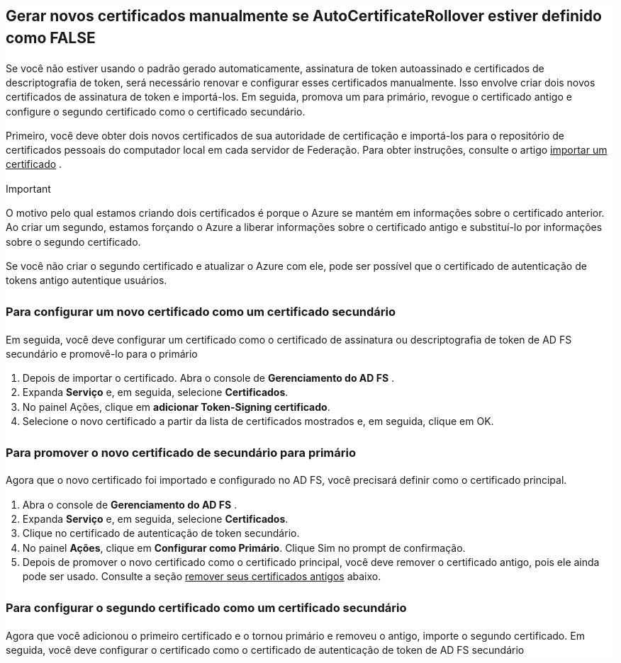 
## <a name="generating-new-certificates-manually-if-autocertificaterollover-is-set-to-false"></a>Gerar novos certificados manualmente se AutoCertificateRollover estiver definido como FALSE
Se você não estiver usando o padrão gerado automaticamente, assinatura de token autoassinado e certificados de descriptografia de token, será necessário renovar e configurar esses certificados manualmente.  Isso envolve criar dois novos certificados de assinatura de token e importá-los.  Em seguida, promova um para primário, revogue o certificado antigo e configure o segundo certificado como o certificado secundário.

Primeiro, você deve obter dois novos certificados de sua autoridade de certificação e importá-los para o repositório de certificados pessoais do computador local em cada servidor de Federação. Para obter instruções, consulte o artigo [importar um certificado](https://technet.microsoft.com/library/cc754489.aspx) .

>[!IMPORTANT]
>O motivo pelo qual estamos criando dois certificados é porque o Azure se mantém em informações sobre o certificado anterior.  Ao criar um segundo, estamos forçando o Azure a liberar informações sobre o certificado antigo e substituí-lo por informações sobre o segundo certificado.
>
>Se você não criar o segundo certificado e atualizar o Azure com ele, pode ser possível que o certificado de autenticação de tokens antigo autentique usuários.

### <a name="to-configure-a-new-certificate-as-a-secondary-certificate"></a>Para configurar um novo certificado como um certificado secundário
Em seguida, você deve configurar um certificado como o certificado de assinatura ou descriptografia de token de AD FS secundário e promovê-lo para o primário

1. Depois de importar o certificado. Abra o console de **Gerenciamento do AD FS** .
2. Expanda **Serviço** e, em seguida, selecione **Certificados**.
3. No painel Ações, clique em **adicionar Token-Signing certificado**.
4. Selecione o novo certificado a partir da lista de certificados mostrados e, em seguida, clique em OK.

### <a name="to-promote-the-new-certificate-from-secondary-to-primary"></a>Para promover o novo certificado de secundário para primário
Agora que o novo certificado foi importado e configurado no AD FS, você precisará definir como o certificado principal.
1. Abra o console de **Gerenciamento do AD FS** .
2. Expanda **Serviço** e, em seguida, selecione **Certificados**.
3. Clique no certificado de autenticação de token secundário.
4. No painel **Ações**, clique em **Configurar como Primário**. Clique Sim no prompt de confirmação.
5. Depois de promover o novo certificado como o certificado principal, você deve remover o certificado antigo, pois ele ainda pode ser usado. Consulte a seção [remover seus certificados antigos](#remove-your-old-certificates) abaixo.  

### <a name="to-configure-the-second-certificate-as-a-secondary-certificate"></a>Para configurar o segundo certificado como um certificado secundário
Agora que você adicionou o primeiro certificado e o tornou primário e removeu o antigo, importe o segundo certificado.  Em seguida, você deve configurar o certificado como o certificado de autenticação de token de AD FS secundário
